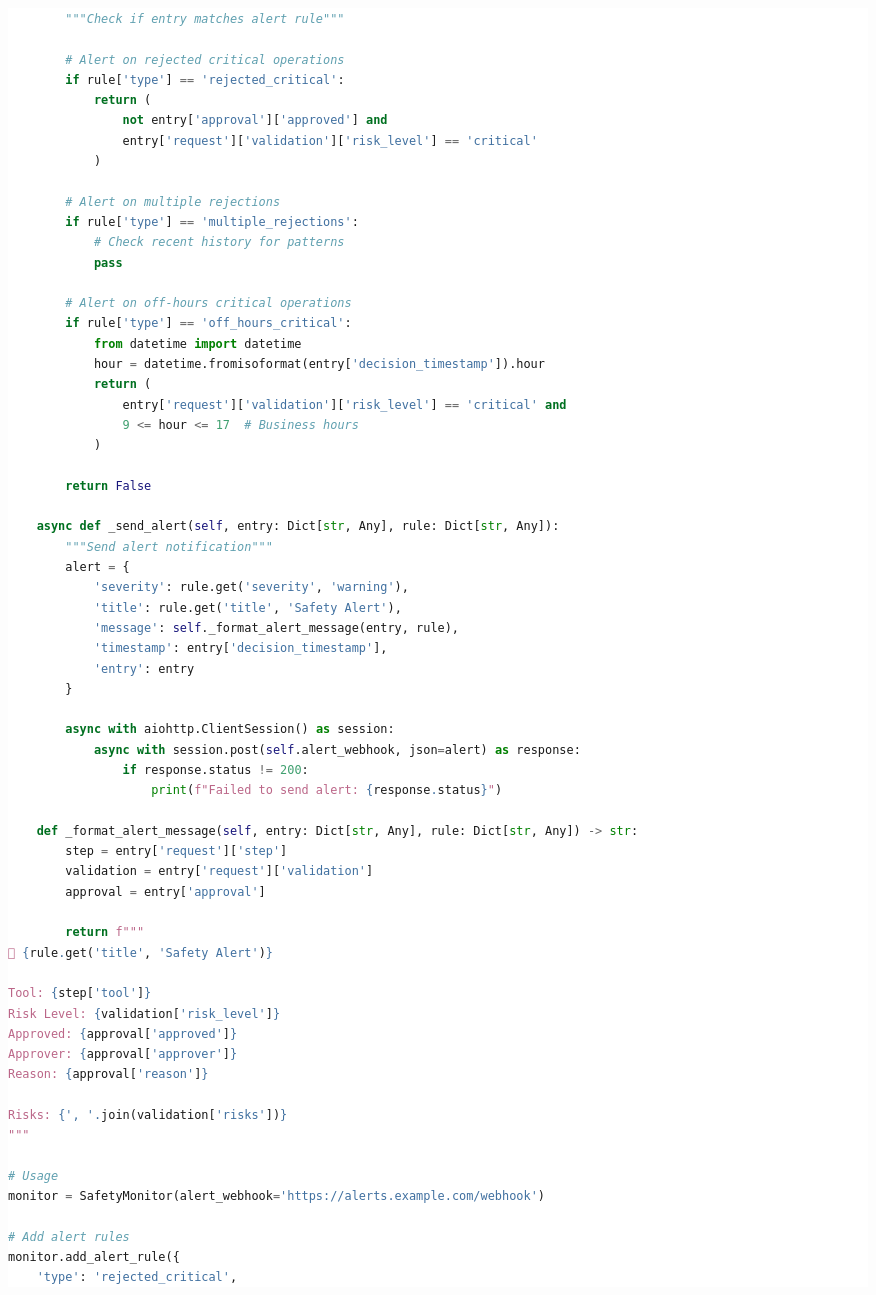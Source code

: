 ```python
        """Check if entry matches alert rule"""

        # Alert on rejected critical operations
        if rule['type'] == 'rejected_critical':
            return (
                not entry['approval']['approved'] and
                entry['request']['validation']['risk_level'] == 'critical'
            )

        # Alert on multiple rejections
        if rule['type'] == 'multiple_rejections':
            # Check recent history for patterns
            pass

        # Alert on off-hours critical operations
        if rule['type'] == 'off_hours_critical':
            from datetime import datetime
            hour = datetime.fromisoformat(entry['decision_timestamp']).hour
            return (
                entry['request']['validation']['risk_level'] == 'critical' and
                9 <= hour <= 17  # Business hours
            )

        return False

    async def _send_alert(self, entry: Dict[str, Any], rule: Dict[str, Any]):
        """Send alert notification"""
        alert = {
            'severity': rule.get('severity', 'warning'),
            'title': rule.get('title', 'Safety Alert'),
            'message': self._format_alert_message(entry, rule),
            'timestamp': entry['decision_timestamp'],
            'entry': entry
        }

        async with aiohttp.ClientSession() as session:
            async with session.post(self.alert_webhook, json=alert) as response:
                if response.status != 200:
                    print(f"Failed to send alert: {response.status}")

    def _format_alert_message(self, entry: Dict[str, Any], rule: Dict[str, Any]) -> str:
        step = entry['request']['step']
        validation = entry['request']['validation']
        approval = entry['approval']

        return f"""
🚨 {rule.get('title', 'Safety Alert')}

Tool: {step['tool']}
Risk Level: {validation['risk_level']}
Approved: {approval['approved']}
Approver: {approval['approver']}
Reason: {approval['reason']}

Risks: {', '.join(validation['risks'])}
"""

# Usage
monitor = SafetyMonitor(alert_webhook='https://alerts.example.com/webhook')

# Add alert rules
monitor.add_alert_rule({
    'type': 'rejected_critical',
```